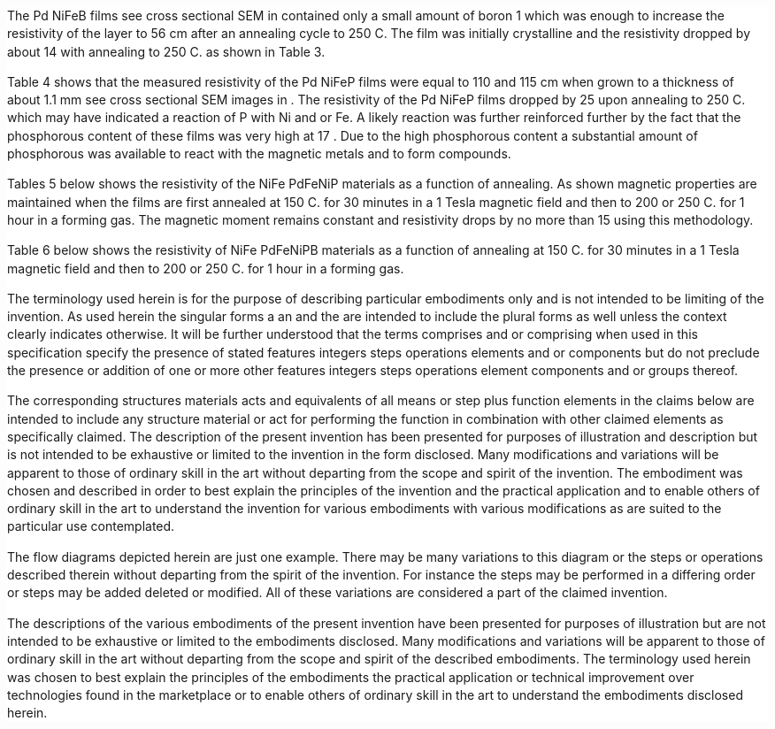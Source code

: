 The Pd NiFeB films see cross sectional SEM in contained only a small amount of boron 1 which was enough to increase the resistivity of the layer to 56 cm after an annealing cycle to 250 C. The film was initially crystalline and the resistivity dropped by about 14 with annealing to 250 C. as shown in Table 3.

Table 4 shows that the measured resistivity of the Pd NiFeP films were equal to 110 and 115 cm when grown to a thickness of about 1.1 mm see cross sectional SEM images in . The resistivity of the Pd NiFeP films dropped by 25 upon annealing to 250 C. which may have indicated a reaction of P with Ni and or Fe. A likely reaction was further reinforced further by the fact that the phosphorous content of these films was very high at 17 . Due to the high phosphorous content a substantial amount of phosphorous was available to react with the magnetic metals and to form compounds.

Tables 5 below shows the resistivity of the NiFe PdFeNiP materials as a function of annealing. As shown magnetic properties are maintained when the films are first annealed at 150 C. for 30 minutes in a 1 Tesla magnetic field and then to 200 or 250 C. for 1 hour in a forming gas. The magnetic moment remains constant and resistivity drops by no more than 15 using this methodology.

Table 6 below shows the resistivity of NiFe PdFeNiPB materials as a function of annealing at 150 C. for 30 minutes in a 1 Tesla magnetic field and then to 200 or 250 C. for 1 hour in a forming gas.

The terminology used herein is for the purpose of describing particular embodiments only and is not intended to be limiting of the invention. As used herein the singular forms a an and the are intended to include the plural forms as well unless the context clearly indicates otherwise. It will be further understood that the terms comprises and or comprising when used in this specification specify the presence of stated features integers steps operations elements and or components but do not preclude the presence or addition of one or more other features integers steps operations element components and or groups thereof.

The corresponding structures materials acts and equivalents of all means or step plus function elements in the claims below are intended to include any structure material or act for performing the function in combination with other claimed elements as specifically claimed. The description of the present invention has been presented for purposes of illustration and description but is not intended to be exhaustive or limited to the invention in the form disclosed. Many modifications and variations will be apparent to those of ordinary skill in the art without departing from the scope and spirit of the invention. The embodiment was chosen and described in order to best explain the principles of the invention and the practical application and to enable others of ordinary skill in the art to understand the invention for various embodiments with various modifications as are suited to the particular use contemplated.

The flow diagrams depicted herein are just one example. There may be many variations to this diagram or the steps or operations described therein without departing from the spirit of the invention. For instance the steps may be performed in a differing order or steps may be added deleted or modified. All of these variations are considered a part of the claimed invention.

The descriptions of the various embodiments of the present invention have been presented for purposes of illustration but are not intended to be exhaustive or limited to the embodiments disclosed. Many modifications and variations will be apparent to those of ordinary skill in the art without departing from the scope and spirit of the described embodiments. The terminology used herein was chosen to best explain the principles of the embodiments the practical application or technical improvement over technologies found in the marketplace or to enable others of ordinary skill in the art to understand the embodiments disclosed herein.

